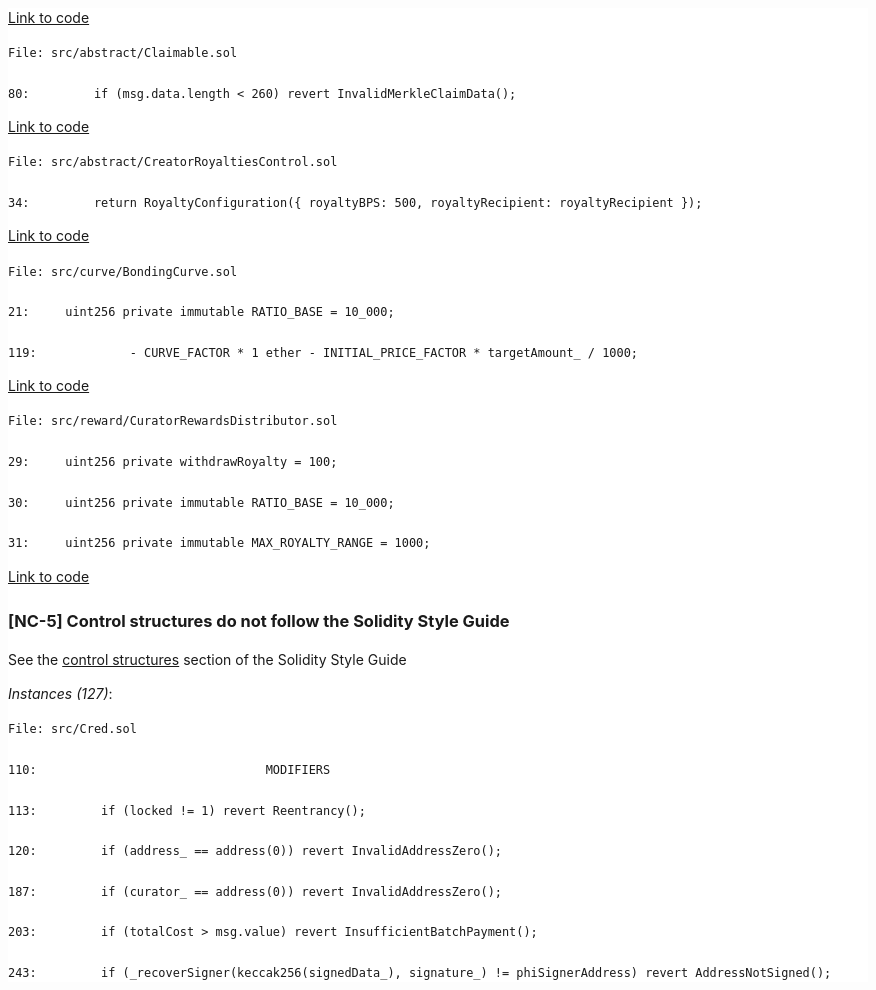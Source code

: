 [Link to code](https://github.com/code-423n4/2024-08-phi/blob/main/src/PhiFactory.sol)

```solidity
File: src/abstract/Claimable.sol

80:         if (msg.data.length < 260) revert InvalidMerkleClaimData();

```

[Link to code](https://github.com/code-423n4/2024-08-phi/blob/main/src/abstract/Claimable.sol)

```solidity
File: src/abstract/CreatorRoyaltiesControl.sol

34:         return RoyaltyConfiguration({ royaltyBPS: 500, royaltyRecipient: royaltyRecipient });

```

[Link to code](https://github.com/code-423n4/2024-08-phi/blob/main/src/abstract/CreatorRoyaltiesControl.sol)

```solidity
File: src/curve/BondingCurve.sol

21:     uint256 private immutable RATIO_BASE = 10_000;

119:             - CURVE_FACTOR * 1 ether - INITIAL_PRICE_FACTOR * targetAmount_ / 1000;

```

[Link to code](https://github.com/code-423n4/2024-08-phi/blob/main/src/curve/BondingCurve.sol)

```solidity
File: src/reward/CuratorRewardsDistributor.sol

29:     uint256 private withdrawRoyalty = 100;

30:     uint256 private immutable RATIO_BASE = 10_000;

31:     uint256 private immutable MAX_ROYALTY_RANGE = 1000;

```

[Link to code](https://github.com/code-423n4/2024-08-phi/blob/main/src/reward/CuratorRewardsDistributor.sol)

### <a name="NC-5"></a>[NC-5] Control structures do not follow the Solidity Style Guide

See the [control structures](https://docs.soliditylang.org/en/latest/style-guide.html#control-structures) section of the Solidity Style Guide

*Instances (127)*:

```solidity
File: src/Cred.sol

110:                                MODIFIERS

113:         if (locked != 1) revert Reentrancy();

120:         if (address_ == address(0)) revert InvalidAddressZero();

187:         if (curator_ == address(0)) revert InvalidAddressZero();

203:         if (totalCost > msg.value) revert InsufficientBatchPayment();

243:         if (_recoverSigner(keccak256(signedData_), signature_) != phiSignerAddress) revert AddressNotSigned();

```